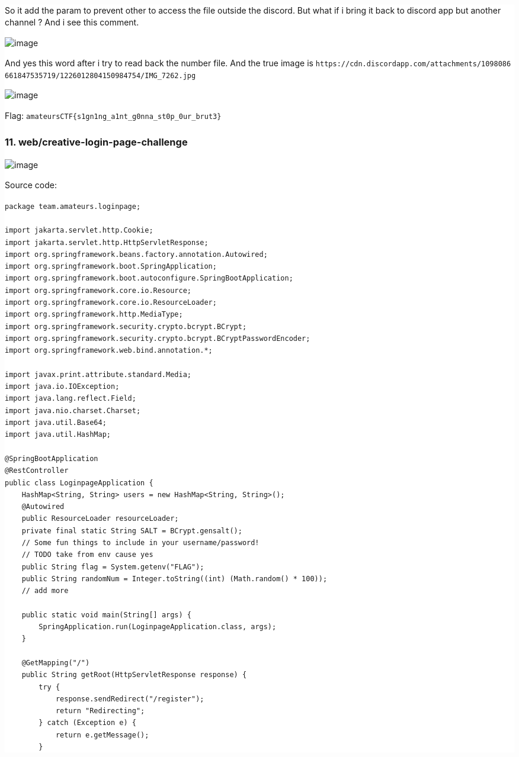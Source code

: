 So it add the param to prevent other to access the file outside the discord. But what if i bring it back to discord app but another channel ? And i see this comment.

![image](https://i.ibb.co/3B46d8Z/image-2024-04-13-113525577.png)

And yes this word after i try to read back the number file. And the true image is `https://cdn.discordapp.com/attachments/1098086661847535719/1226012804150984754/IMG_7262.jpg`

![image](https://i.ibb.co/FVx0Cv8/image-2024-04-13-113532458.png)

Flag: `amateursCTF{s1gn1ng_a1nt_g0nna_st0p_0ur_brut3}`

### **11. web/creative-login-page-challenge**

![image](https://i.ibb.co/D44hjfw/image-2024-04-13-113539154.png)

Source code:
```javascript!=
package team.amateurs.loginpage;

import jakarta.servlet.http.Cookie;
import jakarta.servlet.http.HttpServletResponse;
import org.springframework.beans.factory.annotation.Autowired;
import org.springframework.boot.SpringApplication;
import org.springframework.boot.autoconfigure.SpringBootApplication;
import org.springframework.core.io.Resource;
import org.springframework.core.io.ResourceLoader;
import org.springframework.http.MediaType;
import org.springframework.security.crypto.bcrypt.BCrypt;
import org.springframework.security.crypto.bcrypt.BCryptPasswordEncoder;
import org.springframework.web.bind.annotation.*;

import javax.print.attribute.standard.Media;
import java.io.IOException;
import java.lang.reflect.Field;
import java.nio.charset.Charset;
import java.util.Base64;
import java.util.HashMap;

@SpringBootApplication
@RestController
public class LoginpageApplication {
    HashMap<String, String> users = new HashMap<String, String>();
    @Autowired
    public ResourceLoader resourceLoader;
    private final static String SALT = BCrypt.gensalt();
    // Some fun things to include in your username/password!
    // TODO take from env cause yes
    public String flag = System.getenv("FLAG");
    public String randomNum = Integer.toString((int) (Math.random() * 100));
	// add more

    public static void main(String[] args) {
        SpringApplication.run(LoginpageApplication.class, args);
    }

    @GetMapping("/")
    public String getRoot(HttpServletResponse response) {
        try {
            response.sendRedirect("/register");
            return "Redirecting";
        } catch (Exception e) {
            return e.getMessage();
        }
```